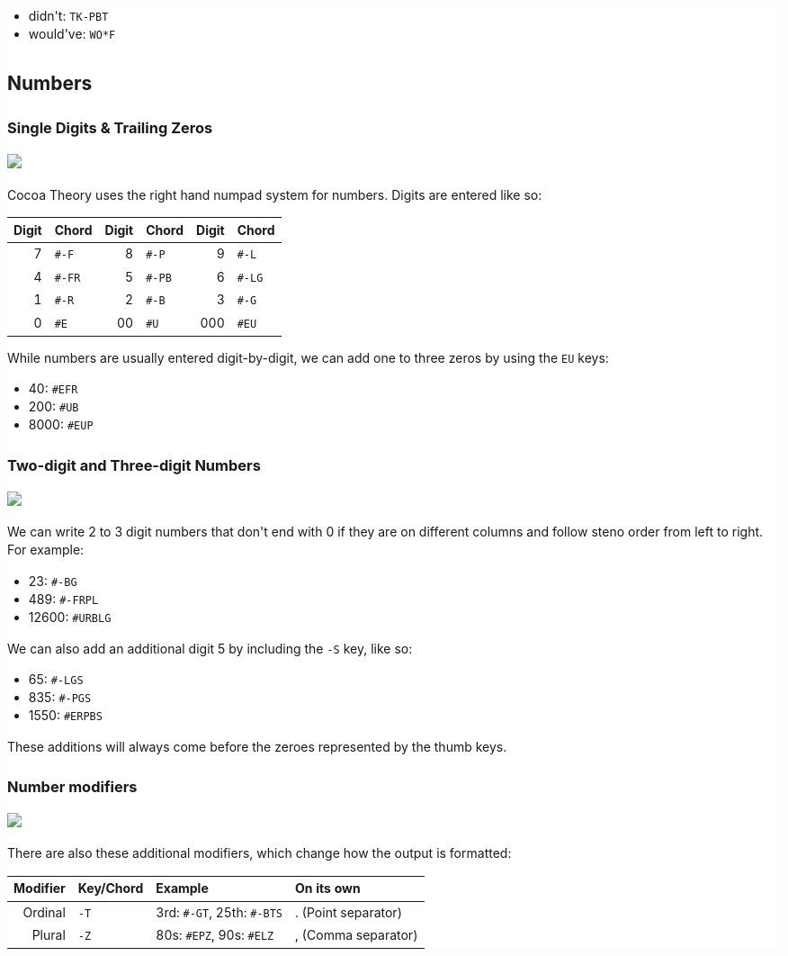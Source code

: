 - didn't: `TK-PBT`
- would've: `WO*F`

## Numbers

### Single Digits & Trailing Zeros

![](https://img.shields.io/badge/-stable-green?style=for-the-badge&logo=)

Cocoa Theory uses the right hand numpad system for numbers. Digits are entered like so:

| Digit | Chord | Digit | Chord | Digit | Chord |
|---:|:---|---:|:---|---:|:---|
| 7 | `#-F` | 8 | `#-P` | 9 | `#-L` |
| 4 | `#-FR` | 5 | `#-PB` | 6 | `#-LG` |
| 1 | `#-R` | 2 | `#-B` | 3 | `#-G` |
| 0 | `#E` | 00 | `#U` | 000 | `#EU` |

While numbers are usually entered digit-by-digit, we can add one to three zeros by using the `EU` keys:

- 40: `#EFR`
- 200: `#UB`
- 8000: `#EUP`

### Two-digit and Three-digit Numbers

![](https://img.shields.io/badge/-stable-green?style=for-the-badge&logo=)

We can write 2 to 3 digit numbers that don't end with 0 if they are on different columns and follow steno order from left to right. For example:

- 23: `#-BG`
- 489: `#-FRPL`
- 12600: `#URBLG`

We can also add an additional digit 5 by including the `-S` key, like so:

- 65: `#-LGS`
- 835: `#-PGS`
- 1550: `#ERPBS`

These additions will always come before the zeroes represented by the thumb keys.

### Number modifiers

![](https://img.shields.io/badge/-to%20be%20expanded-blue?style=for-the-badge&logo=)

There are also these additional modifiers, which change how the output is formatted:

| Modifier | Key/Chord | Example | On its own |
|---:|:---|:---|:---|
| Ordinal | `-T` | 3rd: `#-GT`, 25th: `#-BTS` | . (Point separator) |
| Plural | `-Z` | 80s: `#EPZ`, 90s: `#ELZ` | , (Comma separator) |
